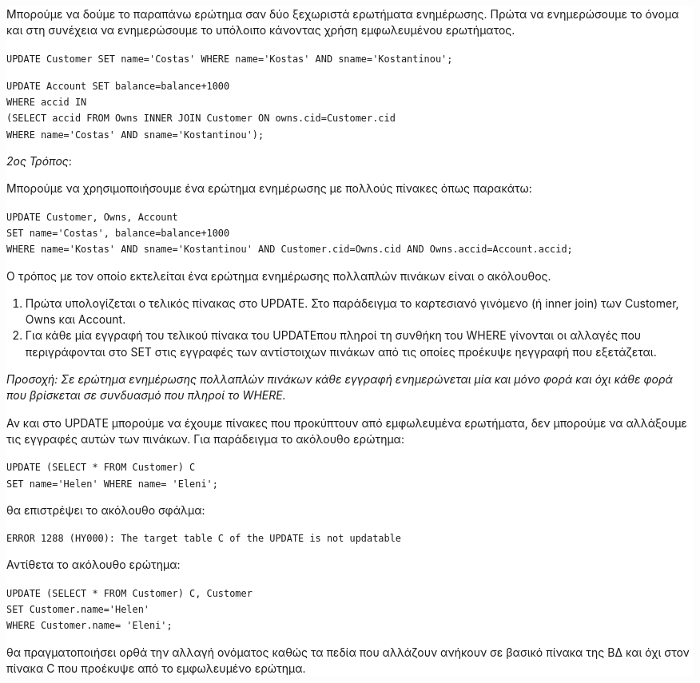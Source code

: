Μπορούμε να δούμε το παραπάνω ερώτημα σαν δύο ξεχωριστά ερωτήματα ενημέρωσης. Πρώτα να ενημερώσουμε το όνομα και στη συνέχεια να ενημερώσουμε το υπόλοιπο κάνοντας χρήση εμφωλευμένου ερωτήματος.

```
UPDATE Customer SET name='Costas' WHERE name='Kostas' AND sname='Kostantinou';
```

```
UPDATE Account SET balance=balance+1000  
WHERE accid IN  
(SELECT accid FROM Owns INNER JOIN Customer ON owns.cid=Customer.cid  
WHERE name='Costas' AND sname='Kostantinou');
```

_2ος Τρόπος_:

Μπορούμε να χρησιμοποιήσουμε ένα ερώτημα ενημέρωσης με πολλούς πίνακες όπως
παρακάτω:

```
UPDATE Customer, Owns, Account  
SET name='Costas', balance=balance+1000   
WHERE name='Kostas' AND sname='Kostantinou' AND Customer.cid=Owns.cid AND Owns.accid=Account.accid;
```

Ο τρόπος με τον οποίο εκτελείται ένα ερώτημα ενημέρωσης πολλαπλών πινάκων είναι ο ακόλουθος.

1. Πρώτα υπολογίζεται ο τελικός πίνακας στο UPDATE. Στο παράδειγμα το καρτεσιανό γινόμενο (ή inner join) των Customer, Owns και Account.
2. Για κάθε μία εγγραφή του τελικού πίνακα του UPDATEπου πληροί τη συνθήκη του WHERE γίνονται οι αλλαγές που περιγράφονται στο SET στις εγγραφές των αντίστοιχων πινάκων από τις οποίες προέκυψε ηεγγραφή που εξετάζεται.

_Προσοχή: Σε ερώτημα ενημέρωσης πολλαπλών πινάκων κάθε εγγραφή ενημερώνεται μία και μόνο φορά και όχι κάθε φορά που βρίσκεται σε συνδυασμό που πληροί το WHERE._

Αν και στο UPDATE μπορούμε να έχουμε πίνακες που προκύπτουν από εμφωλευμένα ερωτήματα, δεν μπορούμε να αλλάξουμε τις εγγραφές αυτών των πινάκων. Για παράδειγμα το ακόλουθο ερώτημα:

```
UPDATE (SELECT * FROM Customer) C
SET name='Helen' WHERE name= 'Eleni';
```

θα επιστρέψει το ακόλουθο σφάλμα:

```
ERROR 1288 (HY000): The target table C of the UPDATE is not updatable
```

Αντίθετα το ακόλουθο ερώτημα:

```
UPDATE (SELECT * FROM Customer) C, Customer
SET Customer.name='Helen'
WHERE Customer.name= 'Eleni';
```

θα πραγματοποιήσει ορθά την αλλαγή ονόματος καθώς τα πεδία που αλλάζουν ανήκουν σε βασικό πίνακα της ΒΔ και όχι στον πίνακα C που προέκυψε από το εμφωλευμένο ερώτημα.
